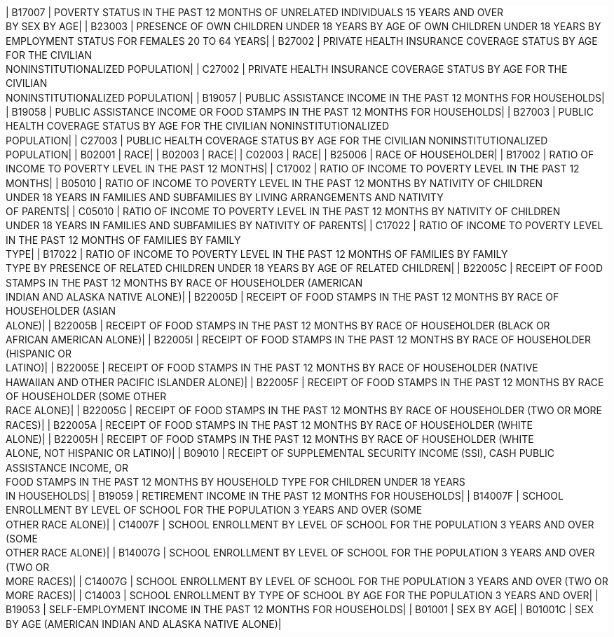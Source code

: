 | B17007 | POVERTY STATUS IN THE PAST 12 MONTHS OF UNRELATED INDIVIDUALS 15 YEARS AND OVER<br/>BY SEX BY AGE|
| B23003 | PRESENCE OF OWN CHILDREN UNDER 18 YEARS BY AGE OF OWN CHILDREN UNDER 18 YEARS BY<br/>EMPLOYMENT STATUS FOR FEMALES 20 TO 64 YEARS|
| B27002 | PRIVATE HEALTH INSURANCE COVERAGE STATUS BY AGE FOR THE CIVILIAN<br/>NONINSTITUTIONALIZED POPULATION|
| C27002 | PRIVATE HEALTH INSURANCE COVERAGE STATUS BY AGE FOR THE CIVILIAN<br/>NONINSTITUTIONALIZED POPULATION|
| B19057 | PUBLIC ASSISTANCE INCOME IN THE PAST 12 MONTHS FOR HOUSEHOLDS|
| B19058 | PUBLIC ASSISTANCE INCOME OR FOOD STAMPS IN THE PAST 12 MONTHS FOR HOUSEHOLDS|
| B27003 | PUBLIC HEALTH COVERAGE STATUS BY AGE FOR THE CIVILIAN NONINSTITUTIONALIZED<br/>POPULATION|
| C27003 | PUBLIC HEALTH COVERAGE STATUS BY AGE FOR THE CIVILIAN NONINSTITUTIONALIZED<br/>POPULATION|
| B02001 | RACE|
| B02003 | RACE|
| C02003 | RACE|
| B25006 | RACE OF HOUSEHOLDER|
| B17002 | RATIO OF INCOME TO POVERTY LEVEL IN THE PAST 12 MONTHS|
| C17002 | RATIO OF INCOME TO POVERTY LEVEL IN THE PAST 12 MONTHS|
| B05010 | RATIO OF INCOME TO POVERTY LEVEL IN THE PAST 12 MONTHS BY NATIVITY OF CHILDREN<br/>UNDER 18 YEARS IN FAMILIES AND SUBFAMILIES BY LIVING ARRANGEMENTS AND NATIVITY<br/>OF PARENTS|
| C05010 | RATIO OF INCOME TO POVERTY LEVEL IN THE PAST 12 MONTHS BY NATIVITY OF CHILDREN<br/>UNDER 18 YEARS IN FAMILIES AND SUBFAMILIES BY NATIVITY OF PARENTS|
| C17022 | RATIO OF INCOME TO POVERTY LEVEL IN THE PAST 12 MONTHS OF FAMILIES BY FAMILY<br/>TYPE|
| B17022 | RATIO OF INCOME TO POVERTY LEVEL IN THE PAST 12 MONTHS OF FAMILIES BY FAMILY<br/>TYPE BY PRESENCE OF RELATED CHILDREN UNDER 18 YEARS BY AGE OF RELATED CHILDREN|
| B22005C | RECEIPT OF FOOD STAMPS IN THE PAST 12 MONTHS BY RACE OF HOUSEHOLDER (AMERICAN<br/>INDIAN AND ALASKA NATIVE ALONE)|
| B22005D | RECEIPT OF FOOD STAMPS IN THE PAST 12 MONTHS BY RACE OF HOUSEHOLDER (ASIAN<br/>ALONE)|
| B22005B | RECEIPT OF FOOD STAMPS IN THE PAST 12 MONTHS BY RACE OF HOUSEHOLDER (BLACK OR<br/>AFRICAN AMERICAN ALONE)|
| B22005I | RECEIPT OF FOOD STAMPS IN THE PAST 12 MONTHS BY RACE OF HOUSEHOLDER (HISPANIC OR<br/>LATINO)|
| B22005E | RECEIPT OF FOOD STAMPS IN THE PAST 12 MONTHS BY RACE OF HOUSEHOLDER (NATIVE<br/>HAWAIIAN AND OTHER PACIFIC ISLANDER ALONE)|
| B22005F | RECEIPT OF FOOD STAMPS IN THE PAST 12 MONTHS BY RACE OF HOUSEHOLDER (SOME OTHER<br/>RACE ALONE)|
| B22005G | RECEIPT OF FOOD STAMPS IN THE PAST 12 MONTHS BY RACE OF HOUSEHOLDER (TWO OR MORE<br/>RACES)|
| B22005A | RECEIPT OF FOOD STAMPS IN THE PAST 12 MONTHS BY RACE OF HOUSEHOLDER (WHITE<br/>ALONE)|
| B22005H | RECEIPT OF FOOD STAMPS IN THE PAST 12 MONTHS BY RACE OF HOUSEHOLDER (WHITE<br/>ALONE, NOT HISPANIC OR LATINO)|
| B09010 | RECEIPT OF SUPPLEMENTAL SECURITY INCOME (SSI), CASH PUBLIC ASSISTANCE INCOME, OR<br/>FOOD STAMPS IN THE PAST 12 MONTHS BY HOUSEHOLD TYPE FOR CHILDREN UNDER 18 YEARS<br/>IN HOUSEHOLDS|
| B19059 | RETIREMENT INCOME IN THE PAST 12 MONTHS FOR HOUSEHOLDS|
| B14007F | SCHOOL ENROLLMENT BY LEVEL OF SCHOOL FOR THE POPULATION 3 YEARS AND OVER (SOME<br/>OTHER RACE ALONE)|
| C14007F | SCHOOL ENROLLMENT BY LEVEL OF SCHOOL FOR THE POPULATION 3 YEARS AND OVER (SOME<br/>OTHER RACE ALONE)|
| B14007G | SCHOOL ENROLLMENT BY LEVEL OF SCHOOL FOR THE POPULATION 3 YEARS AND OVER (TWO OR<br/>MORE RACES)|
| C14007G | SCHOOL ENROLLMENT BY LEVEL OF SCHOOL FOR THE POPULATION 3 YEARS AND OVER (TWO OR<br/>MORE RACES)|
| C14003 | SCHOOL ENROLLMENT BY TYPE OF SCHOOL BY AGE FOR THE POPULATION 3 YEARS AND OVER|
| B19053 | SELF-EMPLOYMENT INCOME IN THE PAST 12 MONTHS FOR HOUSEHOLDS|
| B01001 | SEX BY AGE|
| B01001C | SEX BY AGE (AMERICAN INDIAN AND ALASKA NATIVE ALONE)|